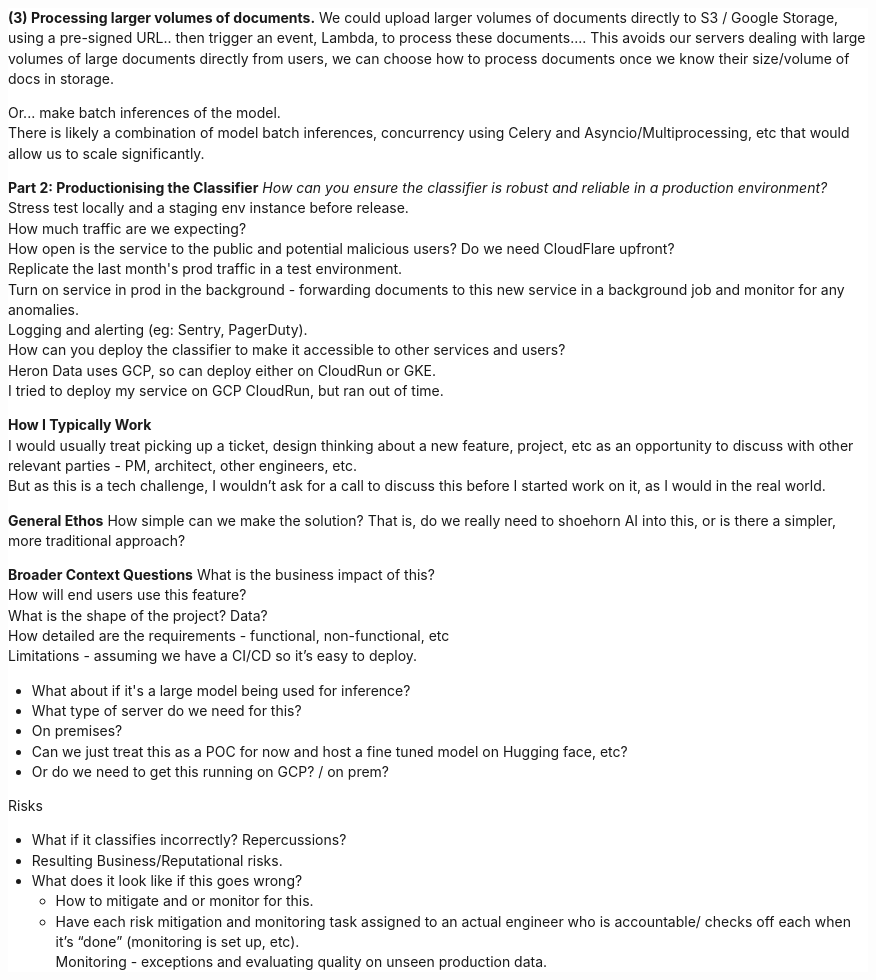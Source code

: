 
**(3) Processing larger volumes of documents.**
We could upload larger volumes of documents directly to S3 /  Google Storage, using a  pre-signed URL.. then trigger an event, Lambda, to process these documents.... This avoids our servers dealing with large volumes of large documents directly from users, we can choose how to process documents once we know their size/volume of docs in storage.

Or... make batch inferences of the model. </br>
There is likely a combination of model batch inferences, concurrency using Celery and Asyncio/Multiprocessing, etc that would allow us to scale significantly.


**Part 2: Productionising the Classifier**
_How can you ensure the classifier is robust and reliable in a production environment?_ </br>
Stress test locally and a staging env instance before release. </br>
How much traffic are we expecting? </br>
How open is the service to the public and potential malicious users? Do we need CloudFlare upfront? </br>
Replicate the last month's prod traffic in a test environment. </br>
Turn on service in prod in the background - forwarding documents to this new service in a background job and monitor for any anomalies. </br>
Logging and alerting (eg: Sentry, PagerDuty). </br>
How can you deploy the classifier to make it accessible to other services and users? </br>
Heron Data uses GCP, so can deploy either on CloudRun or GKE. </br>
I tried to deploy my service on GCP CloudRun, but ran out of time. </br>


**How I Typically Work** </br>
I would usually treat picking up a ticket, design thinking about a new feature, project, etc as an opportunity to discuss with other relevant parties - PM, architect, other engineers, etc. </br>
But as this is a tech challenge, I wouldn’t ask for a call to discuss this before I started work on it, as I would in the real world.

**General Ethos**
How simple can we make the solution?
That is, do we really need to shoehorn AI into this, or is there a simpler, more traditional approach?

**Broader Context Questions**
What is the business impact of this? </br>
How will end users use this feature? </br>
What is the shape of the project? Data? </br>
How detailed are the requirements - functional, non-functional, etc </br>
Limitations - assuming we have a CI/CD so it’s easy to deploy.  </br>
- What about if it's a large model being used for inference? </br>
- What type of server do we need for this? </br>
- On premises?  </br>
- Can we just treat this as a POC for now and host a fine tuned model on Hugging face, etc? </br>
- Or do we need to get this running on GCP? / on prem? </br>

Risks  </br>
- What if it classifies incorrectly? Repercussions? </br>
- Resulting Business/Reputational risks. </br>
- What does it look like if this goes wrong?  </br>
  - How to mitigate and or monitor for this. </br>
  - Have each risk mitigation and monitoring task assigned to an actual engineer who is accountable/ checks off each when it’s “done” (monitoring is set up, etc). </br>
Monitoring - exceptions and evaluating quality on unseen production data. </br>

